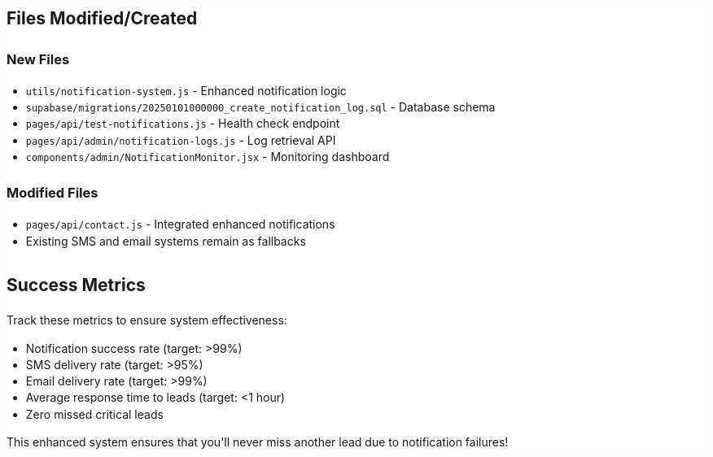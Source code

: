 ## Files Modified/Created

### New Files
- `utils/notification-system.js` - Enhanced notification logic
- `supabase/migrations/20250101000000_create_notification_log.sql` - Database schema
- `pages/api/test-notifications.js` - Health check endpoint
- `pages/api/admin/notification-logs.js` - Log retrieval API
- `components/admin/NotificationMonitor.jsx` - Monitoring dashboard

### Modified Files
- `pages/api/contact.js` - Integrated enhanced notifications
- Existing SMS and email systems remain as fallbacks

## Success Metrics

Track these metrics to ensure system effectiveness:
- Notification success rate (target: >99%)
- SMS delivery rate (target: >95%)
- Email delivery rate (target: >99%)
- Average response time to leads (target: <1 hour)
- Zero missed critical leads

This enhanced system ensures that you'll never miss another lead due to notification failures!
